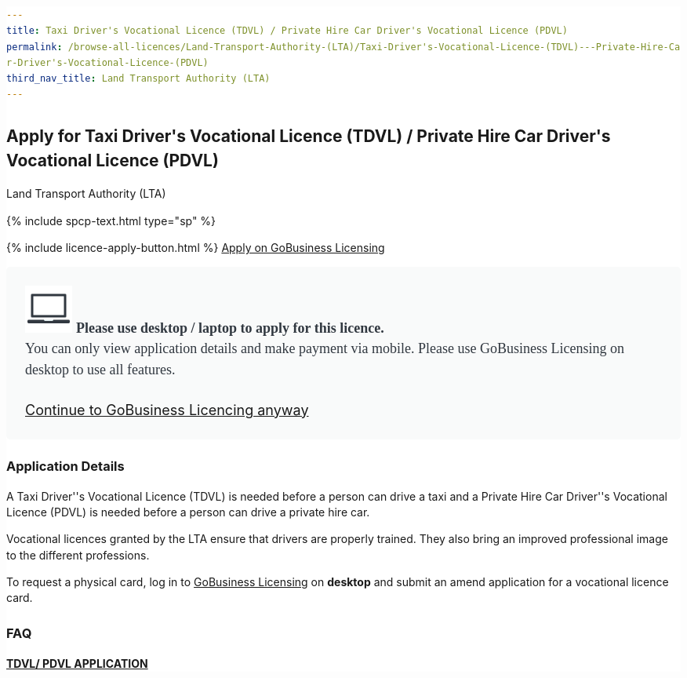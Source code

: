 ```yaml
---
title: Taxi Driver's Vocational Licence (TDVL) / Private Hire Car Driver's Vocational Licence (PDVL)
permalink: /browse-all-licences/Land-Transport-Authority-(LTA)/Taxi-Driver's-Vocational-Licence-(TDVL)---Private-Hire-Car-Driver's-Vocational-Licence-(PDVL)
third_nav_title: Land Transport Authority (LTA)
---
```


## Apply for Taxi Driver's Vocational Licence (TDVL) / Private Hire Car Driver's Vocational Licence (PDVL)

Land Transport Authority (LTA)

{% include spcp-text.html type="sp" %}

{% include licence-apply-button.html %}
<a class="btn" id = "desktopNotice" href="https://licence1.business.gov.sg/feportal/web/frontier/eAdvisor?redirection=true&selectedLicenceIds=101" target="_blank" rel="noopener">Apply on GoBusiness Licensing</a>
<div id = "mobileNotice" style="background: #F9FAFA; border-radius: 5px; width: auto; height: auto; padding: 24px 24px; font-size: 18px; color: #313840;">
<img src="/images/laptop.svg" alt="" style="height: 60px; width: 60px; margin-left: 0px;">
<span style="font-weight: bold; font-family: hknova-bold; font-size: 18px; ">Please use desktop / laptop to apply for this licence.</span><br>
<span style="font-family: hknova-regular;">You can only view application details and make payment via mobile. Please use GoBusiness Licensing on desktop to use all features.</span><br><br>
<a id="mobileNotice" href="https://licence1.business.gov.sg/feportal/web/frontier/eAdvisor?redirection=true&selectedLicenceIds=101" target="_blank" rel="noopener">Continue to GoBusiness Licencing anyway</a>
</div>

<H3>Application Details</H3>

<p>A Taxi Driver''s Vocational Licence (TDVL) is needed before a person can drive a taxi and a Private Hire Car Driver''s Vocational Licence (PDVL) is needed before a person can drive a private hire car.</p>
<p>Vocational licences granted by the LTA ensure that drivers are properly trained. They also bring an improved professional image to the different professions.</p>
<p><span data-preserver-spaces="true">To request a physical card, log in to <a href="https://licence1.business.gov.sg/feportal/web/frontier/home" target="_blank" rel="noopener">GoBusiness Licensing</a> on </span><strong><span data-preserver-spaces="true">desktop</span></strong><span data-preserver-spaces="true"> and submit an amend application for a vocational licence card.</span></p>
<h3>FAQ</h3>
<p><u><strong>TDVL/ PDVL APPLICATION</strong></u></p>
<ol>
<ol>